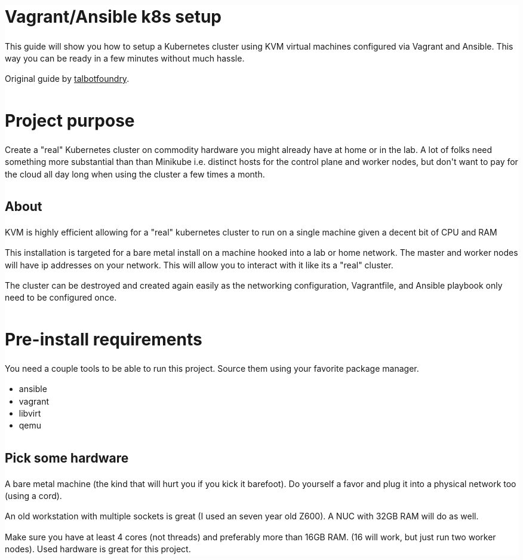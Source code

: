 # Vagrant/Ansible k8s setup

This guide will show you how to setup a Kubernetes cluster using KVM virtual
machines configured via Vagrant and Ansible. This way you can be ready in a few
minutes without much hassle.

Original guide by [talbotfoundry](https://github.com/talbotfoundry/k8s-kvm).

# Project purpose

Create a "real" Kubernetes cluster on commodity hardware you might already have
at home or in the lab. A lot of folks need something more substantial than
than Minikube i.e. distinct hosts for the control plane and worker nodes, but
don't want to pay for the cloud all day long when using the cluster a few times
a month.

## About

KVM is highly efficient allowing for a "real" kubernetes cluster to run on a
single machine given a decent bit of CPU and RAM

This installation is targeted for a bare metal install on a machine hooked into
a lab or home network. The master and worker nodes will have ip addresses on
your network. This will allow you to interact with it like its a "real"
cluster.

The cluster can be destroyed and created again easily as the networking
configuration, Vagrantfile, and Ansible playbook only need to be configured
once.

# Pre-install requirements

You need a couple tools to be able to run this project. Source them using your favorite package manager.

- ansible
- vagrant
- libvirt
- qemu

## Pick some hardware

A bare metal machine (the kind that will hurt you if you kick it barefoot). Do
yourself a favor and plug it into a physical network too (using a cord).

An old workstation with multiple sockets is great (I used an seven year old
Z600). A NUC with 32GB RAM will do as well.

Make sure you have at least 4 cores (not threads) and preferably more than 16GB
RAM. (16 will work, but just run two worker nodes). Used hardware is great for
this project.
